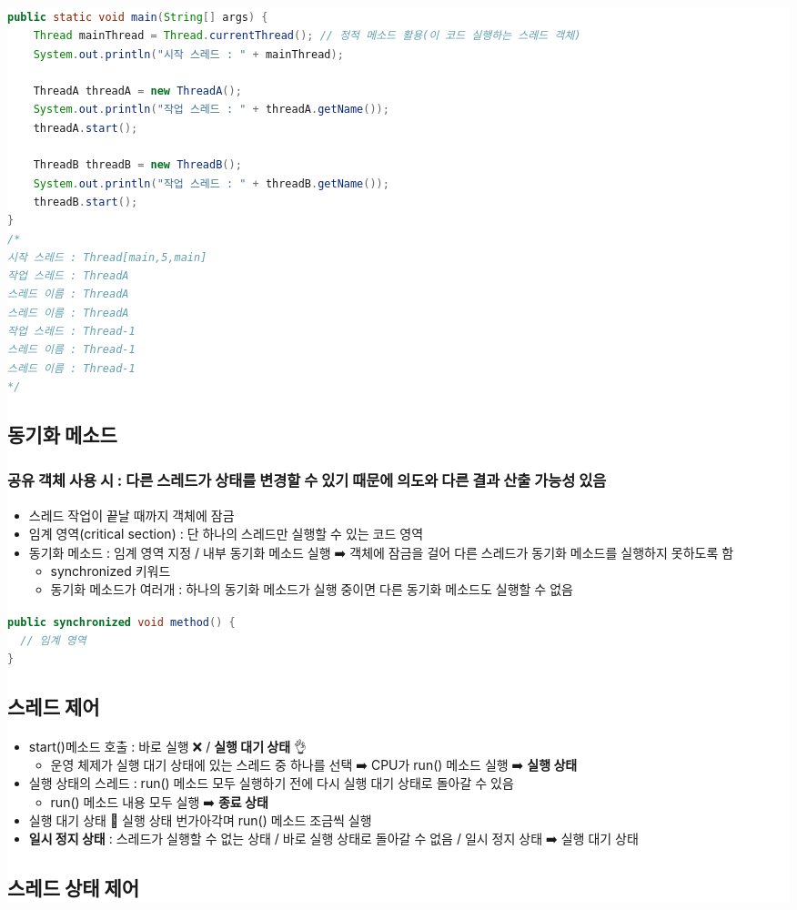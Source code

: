 ```java
public static void main(String[] args) {
    Thread mainThread = Thread.currentThread(); // 정적 메소드 활용(이 코드 실행하는 스레드 객체)
    System.out.println("시작 스레드 : " + mainThread);

    ThreadA threadA = new ThreadA();
    System.out.println("작업 스레드 : " + threadA.getName());
    threadA.start();

    ThreadB threadB = new ThreadB();
    System.out.println("작업 스레드 : " + threadB.getName());
    threadB.start();
}
/*
시작 스레드 : Thread[main,5,main]
작업 스레드 : ThreadA
스레드 이름 : ThreadA
스레드 이름 : ThreadA
작업 스레드 : Thread-1
스레드 이름 : Thread-1
스레드 이름 : Thread-1
*/
```

## 동기화 메소드

### 공유 객체 사용 시 : 다른 스레드가 상태를 변경할 수 있기 때문에 의도와 다른 결과 산출 가능성 있음

- 스레드 작업이 끝날 때까지 객체에 잠금
- 임계 영역(critical section) : 단 하나의 스레드만 실행할 수 있는 코드 영역
- 동기화 메소드 : 임계 영역 지정 / 내부 동기화 메소드 실행 ➡️ 객체에 잠금을 걸어 다른 스레드가 동기화 메소드를 실행하지 못하도록 함
  - synchronized 키워드
  - 동기화 메소드가 여러개 : 하나의 동기화 메소드가 실행 중이면 다른 동기화 메소드도 실행할 수 없음

```java
public synchronized void method() {
  // 임계 영역
}
```

## 스레드 제어

- start()메소드 호출 : 바로 실행 ❌ / **실행 대기 상태** 👌
  - 운영 체제가 실행 대기 상태에 있는 스레드 중 하나를 선택 ➡️ CPU가 run() 메소드 실행 ➡️ **실행 상태**
- 실행 상태의 스레드 : run() 메소드 모두 실행하기 전에 다시 실행 대기 상태로 돌아갈 수 있음
  - run() 메소드 내용 모두 실행 ➡️ **종료 상태**
- 실행 대기 상태 🔁 실행 상태 번가아각며 run() 메소드 조금씩 실행
- **일시 정지 상태** : 스레드가 실행할 수 없는 상태 / 바로 실행 상태로 돌아갈 수 없음 / 일시 정지 상태 ➡️ 실행 대기 상태

## 스레드 상태 제어
